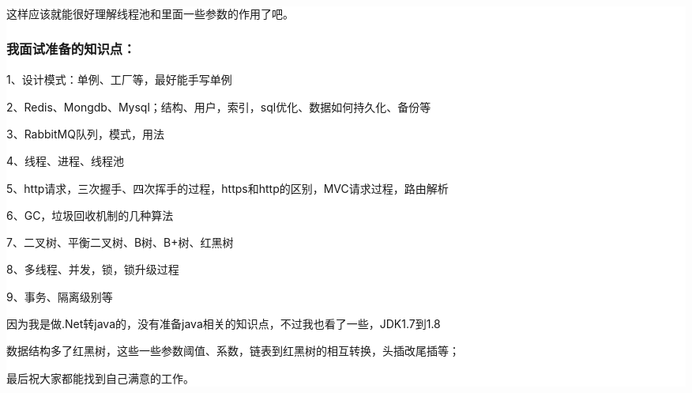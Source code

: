 这样应该就能很好理解线程池和里面一些参数的作用了吧。

### 我面试准备的知识点：

1、设计模式：单例、工厂等，最好能手写单例

2、Redis、Mongdb、Mysql；结构、用户，索引，sql优化、数据如何持久化、备份等

3、RabbitMQ队列，模式，用法

4、线程、进程、线程池

5、http请求，三次握手、四次挥手的过程，https和http的区别，MVC请求过程，路由解析

6、GC，垃圾回收机制的几种算法

7、二叉树、平衡二叉树、B树、B+树、红黑树

8、多线程、并发，锁，锁升级过程

9、事务、隔离级别等

因为我是做.Net转java的，没有准备java相关的知识点，不过我也看了一些，JDK1.7到1.8

数据结构多了红黑树，这些一些参数阈值、系数，链表到红黑树的相互转换，头插改尾插等；

最后祝大家都能找到自己满意的工作。
